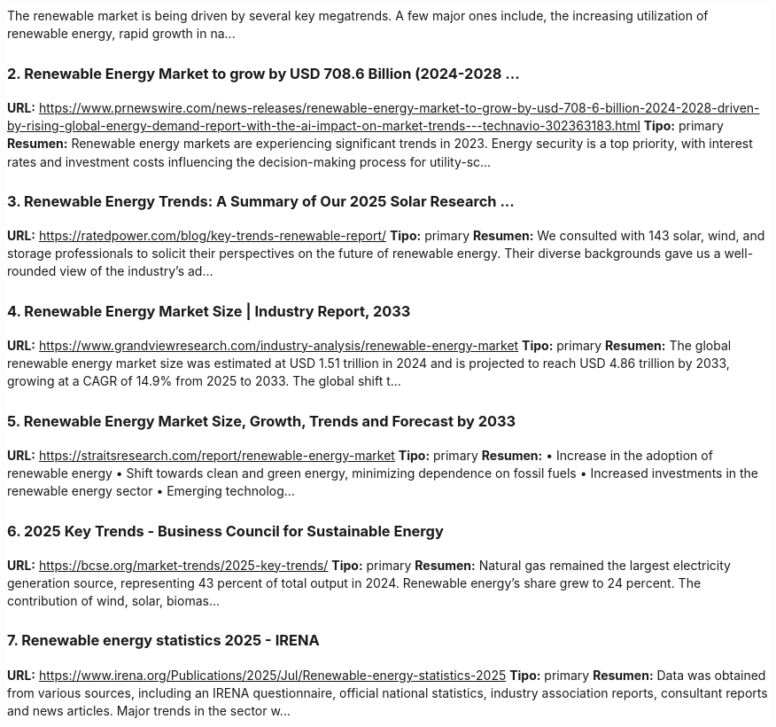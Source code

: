 The renewable market is being driven by several key megatrends. A few major ones include, the increasing utilization of renewable energy, rapid growth in na...

### 2. Renewable Energy Market to grow by USD 708.6 Billion (2024-2028 ...
**URL:** https://www.prnewswire.com/news-releases/renewable-energy-market-to-grow-by-usd-708-6-billion-2024-2028-driven-by-rising-global-energy-demand-report-with-the-ai-impact-on-market-trends---technavio-302363183.html
**Tipo:** primary
**Resumen:** Renewable energy markets are experiencing significant trends in 2023. Energy security is a top priority, with interest rates and investment costs influencing the decision-making process for utility-sc...

### 3. Renewable Energy Trends: A Summary of Our 2025 Solar Research ...
**URL:** https://ratedpower.com/blog/key-trends-renewable-report/
**Tipo:** primary
**Resumen:** We consulted with 143 solar, wind, and storage professionals to solicit their perspectives on the future of renewable energy. Their diverse backgrounds gave us a well-rounded view of the industry’s ad...

### 4. Renewable Energy Market Size | Industry Report, 2033
**URL:** https://www.grandviewresearch.com/industry-analysis/renewable-energy-market
**Tipo:** primary
**Resumen:** The global renewable energy market size was estimated at USD 1.51 trillion in 2024 and is projected to reach USD 4.86 trillion by 2033, growing at a CAGR of 14.9% from 2025 to 2033. The global shift t...

### 5. Renewable Energy Market Size, Growth, Trends and Forecast by 2033
**URL:** https://straitsresearch.com/report/renewable-energy-market
**Tipo:** primary
**Resumen:** • Increase in the adoption of renewable energy • Shift towards clean and green energy, minimizing dependence on fossil fuels • Increased investments in the renewable energy sector • Emerging technolog...

### 6. 2025 Key Trends - Business Council for Sustainable Energy
**URL:** https://bcse.org/market-trends/2025-key-trends/
**Tipo:** primary
**Resumen:** Natural gas remained the largest electricity generation source, representing 43 percent of total output in 2024.
   Renewable energy’s share grew to 24 percent. The contribution of wind, solar, biomas...

### 7. Renewable energy statistics 2025 - IRENA
**URL:** https://www.irena.org/Publications/2025/Jul/Renewable-energy-statistics-2025
**Tipo:** primary
**Resumen:** Data was obtained from various sources, including an IRENA questionnaire, official national statistics, industry association reports, consultant reports and news articles. Major trends in the sector w...
